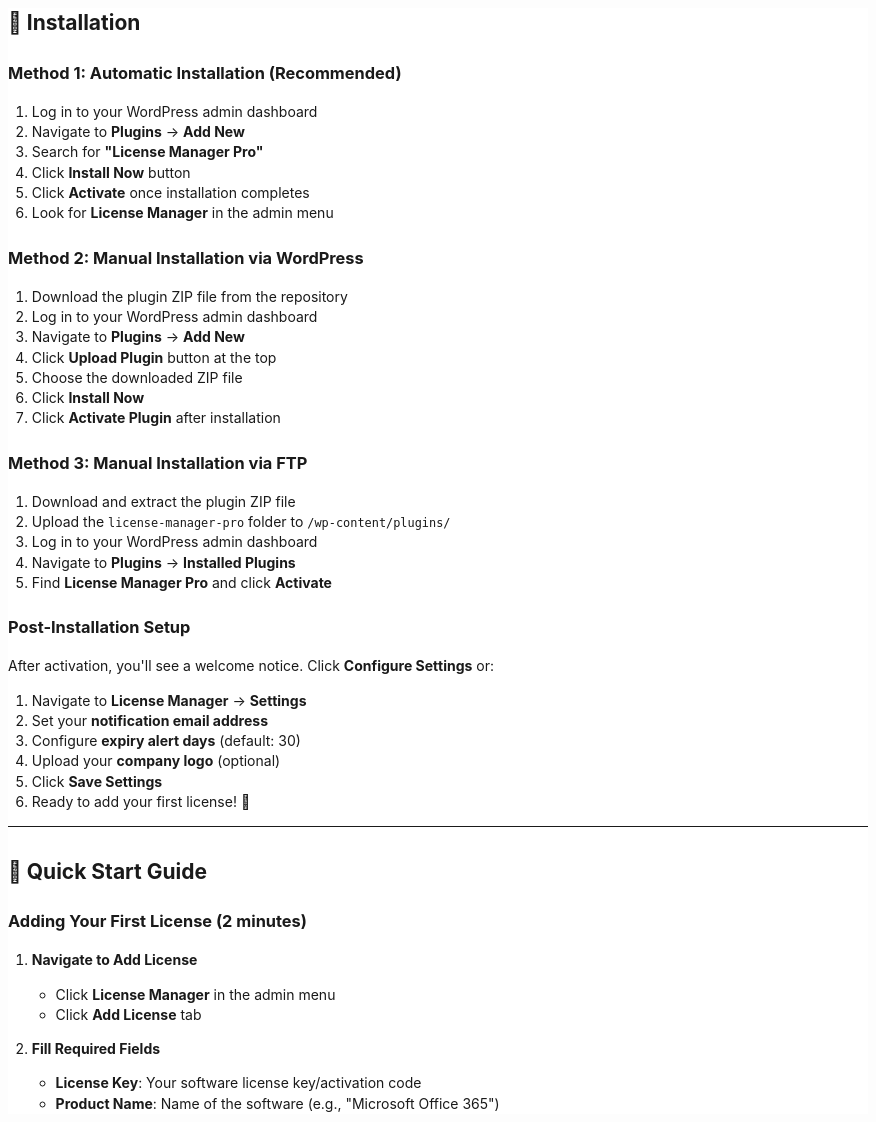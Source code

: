 
## 🚀 Installation

### Method 1: Automatic Installation (Recommended)

1. Log in to your WordPress admin dashboard
2. Navigate to **Plugins** → **Add New**
3. Search for **"License Manager Pro"**
4. Click **Install Now** button
5. Click **Activate** once installation completes
6. Look for **License Manager** in the admin menu

### Method 2: Manual Installation via WordPress

1. Download the plugin ZIP file from the repository
2. Log in to your WordPress admin dashboard
3. Navigate to **Plugins** → **Add New**
4. Click **Upload Plugin** button at the top
5. Choose the downloaded ZIP file
6. Click **Install Now**
7. Click **Activate Plugin** after installation

### Method 3: Manual Installation via FTP

1. Download and extract the plugin ZIP file
2. Upload the `license-manager-pro` folder to `/wp-content/plugins/`
3. Log in to your WordPress admin dashboard
4. Navigate to **Plugins** → **Installed Plugins**
5. Find **License Manager Pro** and click **Activate**

### Post-Installation Setup

After activation, you'll see a welcome notice. Click **Configure Settings** or:

1. Navigate to **License Manager** → **Settings**
2. Set your **notification email address**
3. Configure **expiry alert days** (default: 30)
4. Upload your **company logo** (optional)
5. Click **Save Settings**
6. Ready to add your first license! 🎉

---

## 🎯 Quick Start Guide

### Adding Your First License (2 minutes)

1. **Navigate to Add License**
   - Click **License Manager** in the admin menu
   - Click **Add License** tab

2. **Fill Required Fields**
   - **License Key**: Your software license key/activation code
   - **Product Name**: Name of the software (e.g., "Microsoft Office 365")

